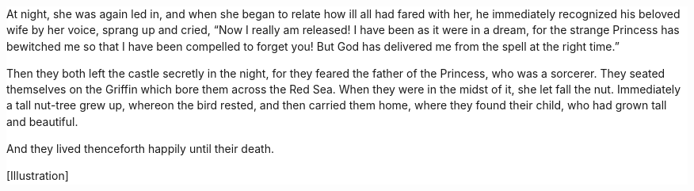 At night, she was again led in, and when she began to relate how ill
all had fared with her, he immediately recognized his beloved wife by
her voice, sprang up and cried, “Now I really am released! I have been
as it were in a dream, for the strange Princess has bewitched me so
that I have been compelled to forget you! But God has delivered me from
the spell at the right time.”

Then they both left the castle secretly in the night, for they feared
the father of the Princess, who was a sorcerer. They seated themselves
on the Griffin which bore them across the Red Sea. When they were in
the midst of it, she let fall the nut. Immediately a tall nut-tree grew
up, whereon the bird rested, and then carried them home, where they
found their child, who had grown tall and beautiful.

And they lived thenceforth happily until their death.




[Illustration]

